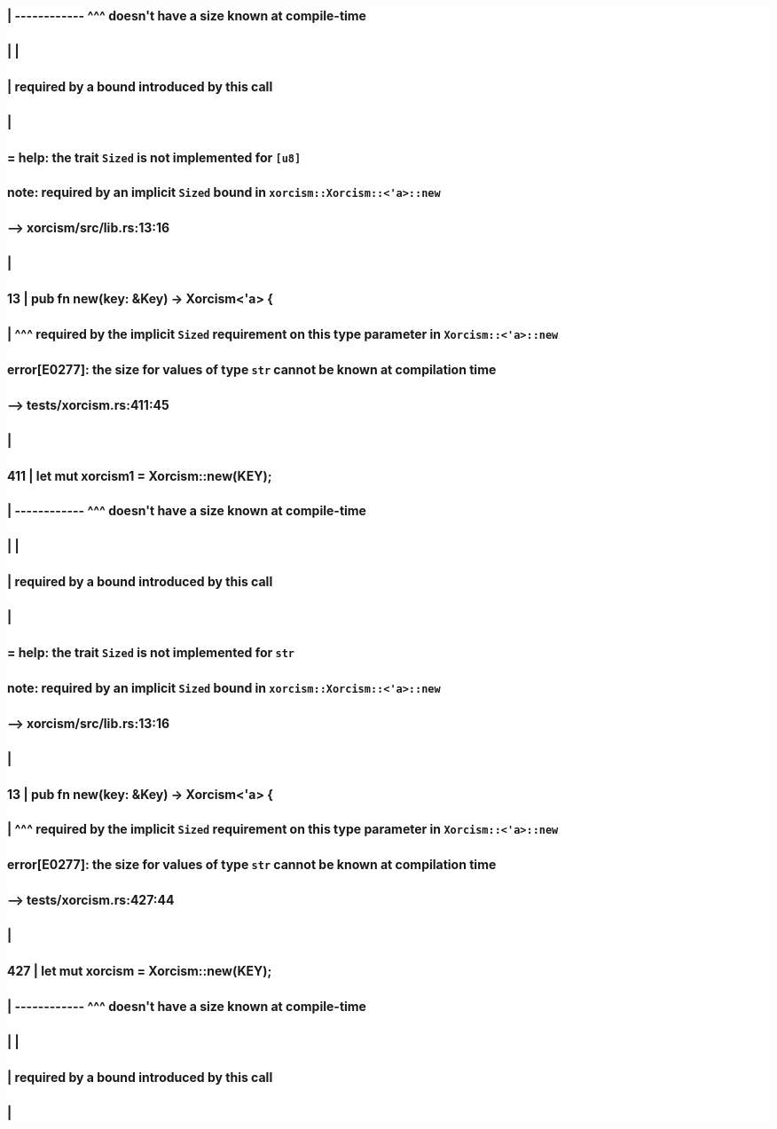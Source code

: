 ####     |                                ------------ ^^^ doesn't have a size known at compile-time  
####     |                                |  
####     |                                required by a bound introduced by this call  
####     |  
####     = help: the trait `Sized` is not implemented for `[u8]`  
#### note: required by an implicit `Sized` bound in `xorcism::Xorcism::<'a>::new`  
####    --> xorcism/src/lib.rs:13:16  
####     |  
#### 13  |     pub fn new<Key>(key: &Key) -> Xorcism<'a> {  
####     |                ^^^ required by the implicit `Sized` requirement on this type parameter in `Xorcism::<'a>::new`  
####   
#### error[E0277]: the size for values of type `str` cannot be known at compilation time  
####    --> tests/xorcism.rs:411:45  
####     |  
#### 411 |             let mut xorcism1 = Xorcism::new(KEY);  
####     |                                ------------ ^^^ doesn't have a size known at compile-time  
####     |                                |  
####     |                                required by a bound introduced by this call  
####     |  
####     = help: the trait `Sized` is not implemented for `str`  
#### note: required by an implicit `Sized` bound in `xorcism::Xorcism::<'a>::new`  
####    --> xorcism/src/lib.rs:13:16  
####     |  
#### 13  |     pub fn new<Key>(key: &Key) -> Xorcism<'a> {  
####     |                ^^^ required by the implicit `Sized` requirement on this type parameter in `Xorcism::<'a>::new`  
####   
#### error[E0277]: the size for values of type `str` cannot be known at compilation time  
####    --> tests/xorcism.rs:427:44  
####     |  
#### 427 |             let mut xorcism = Xorcism::new(KEY);  
####     |                               ------------ ^^^ doesn't have a size known at compile-time  
####     |                               |  
####     |                               required by a bound introduced by this call  
####     |  